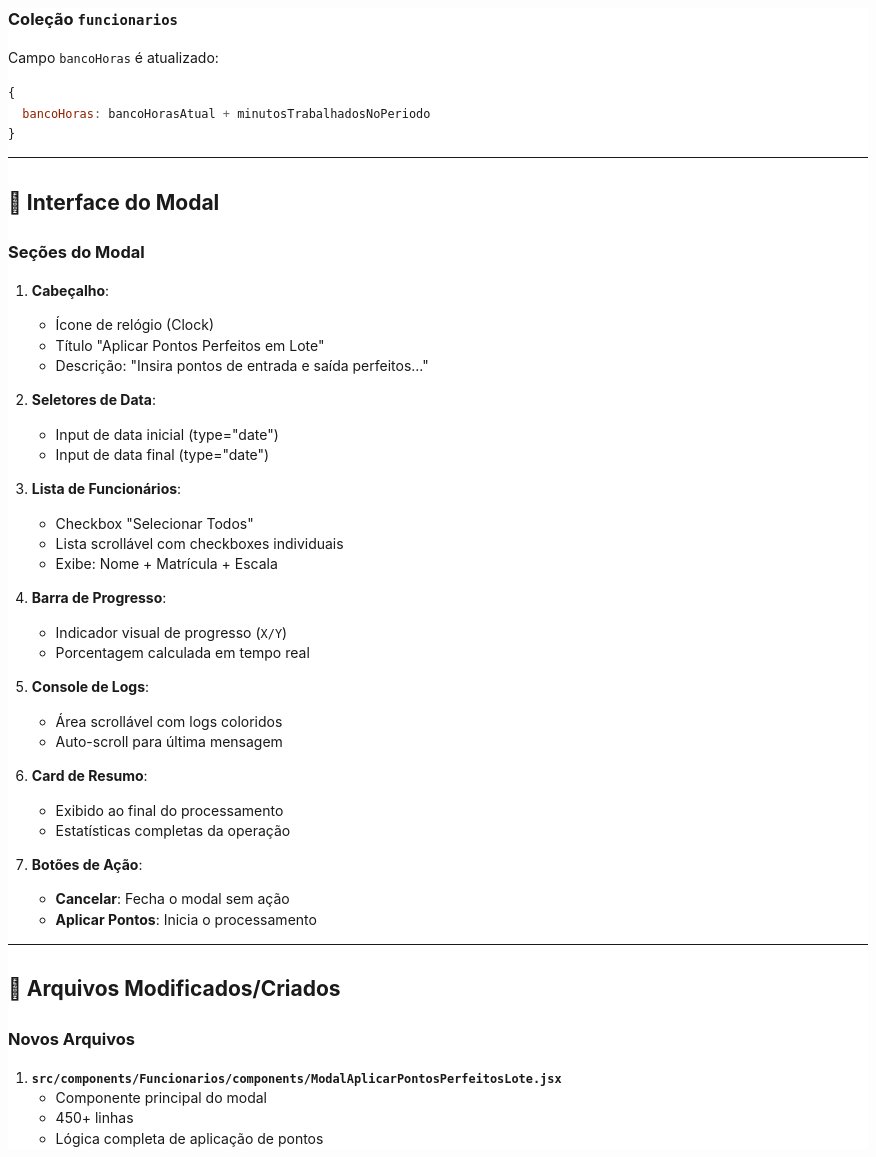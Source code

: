 ### Coleção `funcionarios`

Campo `bancoHoras` é atualizado:

```javascript
{
  bancoHoras: bancoHorasAtual + minutosTrabalhadosNoPeriodo
}
```

---

## 🎨 Interface do Modal

### Seções do Modal

1. **Cabeçalho**:
   - Ícone de relógio (Clock)
   - Título "Aplicar Pontos Perfeitos em Lote"
   - Descrição: "Insira pontos de entrada e saída perfeitos..."

2. **Seletores de Data**:
   - Input de data inicial (type="date")
   - Input de data final (type="date")

3. **Lista de Funcionários**:
   - Checkbox "Selecionar Todos"
   - Lista scrollável com checkboxes individuais
   - Exibe: Nome + Matrícula + Escala

4. **Barra de Progresso**:
   - Indicador visual de progresso (`X/Y`)
   - Porcentagem calculada em tempo real

5. **Console de Logs**:
   - Área scrollável com logs coloridos
   - Auto-scroll para última mensagem

6. **Card de Resumo**:
   - Exibido ao final do processamento
   - Estatísticas completas da operação

7. **Botões de Ação**:
   - **Cancelar**: Fecha o modal sem ação
   - **Aplicar Pontos**: Inicia o processamento

---

## 🔧 Arquivos Modificados/Criados

### Novos Arquivos

1. **`src/components/Funcionarios/components/ModalAplicarPontosPerfeitosLote.jsx`**
   - Componente principal do modal
   - 450+ linhas
   - Lógica completa de aplicação de pontos
